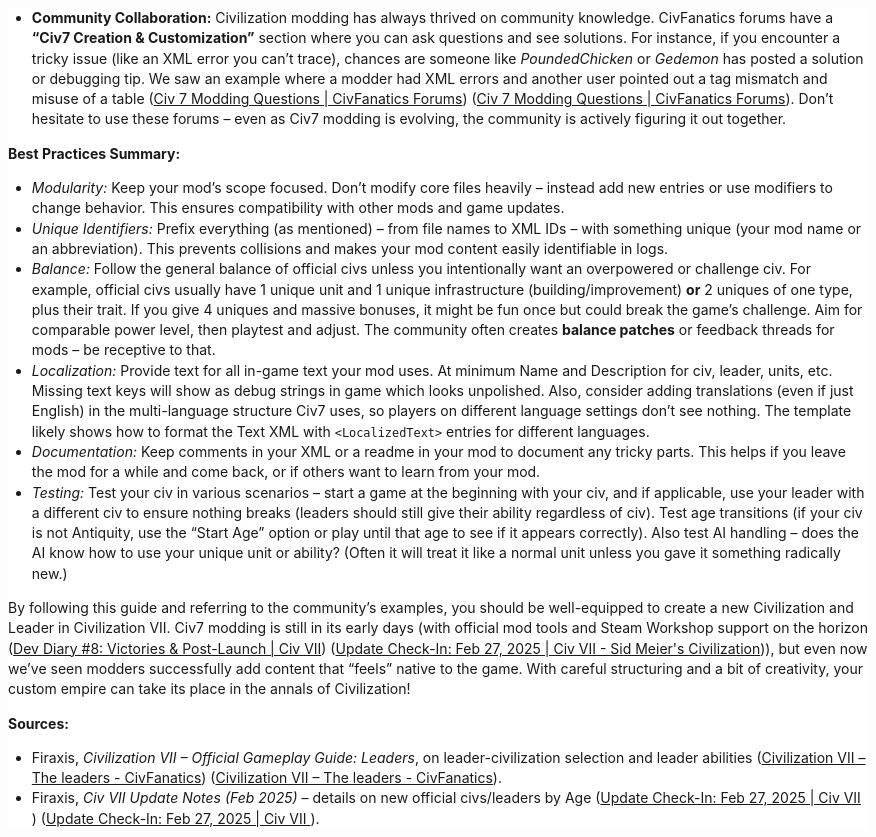 - **Community Collaboration:** Civilization modding has always thrived on community knowledge. CivFanatics forums have a **“Civ7 Creation & Customization”** section where you can ask questions and see solutions. For instance, if you encounter a tricky issue (like an XML error you can’t trace), chances are someone like *PoundedChicken* or *Gedemon* has posted a solution or debugging tip. We saw an example where a modder had XML errors and another user pointed out a tag mismatch and misuse of a table ([Civ 7 Modding Questions | CivFanatics Forums](https://forums.civfanatics.com/threads/civ-7-modding-questions.695200/#:~:text=You%20do%20have%20some%20problems,Criteria)) ([Civ 7 Modding Questions | CivFanatics Forums](https://forums.civfanatics.com/threads/civ-7-modding-questions.695200/#:~:text=Eg,has%20Name%20and%20Value%20columns)). Don’t hesitate to use these forums – even as Civ7 modding is evolving, the community is actively figuring it out together.

**Best Practices Summary:**
- *Modularity:* Keep your mod’s scope focused. Don’t modify core files heavily – instead add new entries or use modifiers to change behavior. This ensures compatibility with other mods and game updates.
- *Unique Identifiers:* Prefix everything (as mentioned) – from file names to XML IDs – with something unique (your mod name or an abbreviation). This prevents collisions and makes your mod content easily identifiable in logs.
- *Balance:* Follow the general balance of official civs unless you intentionally want an overpowered or challenge civ. For example, official civs usually have 1 unique unit and 1 unique infrastructure (building/improvement) **or** 2 uniques of one type, plus their trait. If you give 4 uniques and massive bonuses, it might be fun once but could break the game’s challenge. Aim for comparable power level, then playtest and adjust. The community often creates **balance patches** or feedback threads for mods – be receptive to that.
- *Localization:* Provide text for all in-game text your mod uses. At minimum Name and Description for civ, leader, units, etc. Missing text keys will show as debug strings in game which looks unpolished. Also, consider adding translations (even if just English) in the multi-language structure Civ7 uses, so players on different language settings don’t see nothing. The template likely shows how to format the Text XML with `<LocalizedText>` entries for different languages.
- *Documentation:* Keep comments in your XML or a readme in your mod to document any tricky parts. This helps if you leave the mod for a while and come back, or if others want to learn from your mod.
- *Testing:* Test your civ in various scenarios – start a game at the beginning with your civ, and if applicable, use your leader with a different civ to ensure nothing breaks (leaders should still give their ability regardless of civ). Test age transitions (if your civ is not Antiquity, use the “Start Age” option or play until that age to see if it appears correctly). Also test AI handling – does the AI know how to use your unique unit or ability? (Often it will treat it like a normal unit unless you gave it something radically new.)

By following this guide and referring to the community’s examples, you should be well-equipped to create a new Civilization and Leader in Civilization VII. Civ7 modding is still in its early days (with official mod tools and Steam Workshop support on the horizon ([Dev Diary #8: Victories & Post-Launch | Civ VII](https://civilization.2k.com/civ-vii/game-guide/dev-diary/victories-post-launch/#:~:text=Dev%20Diary%20,life%20for%20you%2C%20our%20fans)) ([Update Check-In: Feb 27, 2025 | Civ VII - Sid Meier's Civilization](https://civilization.2k.com/civ-vii/news/civ-vii-update-check-in-feb-27/#:~:text=Update%20Check,of%20scoping%20the%20work))), but even now we’ve seen modders successfully add content that “feels” native to the game. With careful structuring and a bit of creativity, your custom empire can take its place in the annals of Civilization!

**Sources:**

- Firaxis, *Civilization VII – Official Gameplay Guide: Leaders*, on leader-civilization selection and leader abilities ([Civilization VII – The leaders - CivFanatics](https://www.civfanatics.com/civ7/civ-vii-gameplay-mechanics/civilization-vii-the-leaders/#:~:text=,you%20choose%20new%20civilizations%20for)) ([Civilization VII – The leaders - CivFanatics](https://www.civfanatics.com/civ7/civ-vii-gameplay-mechanics/civilization-vii-the-leaders/#:~:text=,when%20entering%20the%20Exploration%20Age)).  
- Firaxis, *Civ VII Update Notes (Feb 2025)* – details on new official civs/leaders by Age ([Update Check-In: Feb 27, 2025 | Civ VII ](https://civilization.2k.com/civ-vii/news/civ-vii-update-check-in-feb-27/#:~:text=,Mount%20Fuji%2C%20Vihren%2C%20and%20Vinicunca)) ([Update Check-In: Feb 27, 2025 | Civ VII ](https://civilization.2k.com/civ-vii/news/civ-vii-update-check-in-feb-27/#:~:text=World%20Collection,Modern%20Age)).  